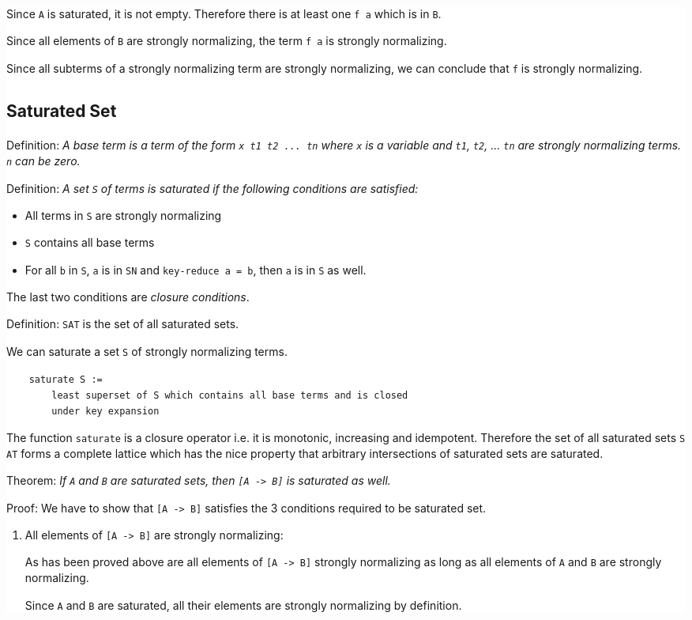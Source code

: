 Since `A` is saturated, it is not empty.  Therefore there is at least one `f
a` which is in `B`.

Since all elements of `B` are strongly normalizing, the term `f a` is strongly
normalizing.

Since all subterms of a strongly normalizing term are strongly normalizing,
we can conclude that `f` is strongly normalizing.





Saturated Set
-------------

Definition: *A base term is a term of the form `x t1 t2 ... tn` where `x` is a
variable and `t1`, `t2`, ... `tn` are strongly normalizing terms. `n` can be
zero.*


Definition: *A set `S` of terms is saturated if the following conditions are
satisfied:*

- All terms in `S` are strongly normalizing

- `S` contains all base terms

- For all `b` in `S`, `a` is in `SN` and `key-reduce a = b`, then `a` is in
  `S` as well.

The last two conditions are *closure conditions*.


Definition: `SAT` is the set of all saturated sets.


We can saturate a set `S` of strongly normalizing terms.

~~~
    saturate S :=
        least superset of S which contains all base terms and is closed
        under key expansion
~~~

The function `saturate` is a closure operator i.e. it is monotonic, increasing
and idempotent. Therefore the set of all saturated sets `SAT` forms a complete
lattice which has the nice property that arbitrary intersections of saturated
sets are saturated.


Theorem: *If `A` and `B` are saturated sets, then `[A -> B]` is saturated as
well.*

Proof: We have to show that `[A -> B]` satisfies the 3 conditions required to be
saturated set.

1. All elements of `[A -> B]` are strongly normalizing:

   As has been proved above are all elements of `[A -> B]` strongly normalizing
   as long as all elements of `A` and `B` are strongly normalizing.

   Since `A` and `B` are saturated, all their elements are strongly normalizing
   by definition.
